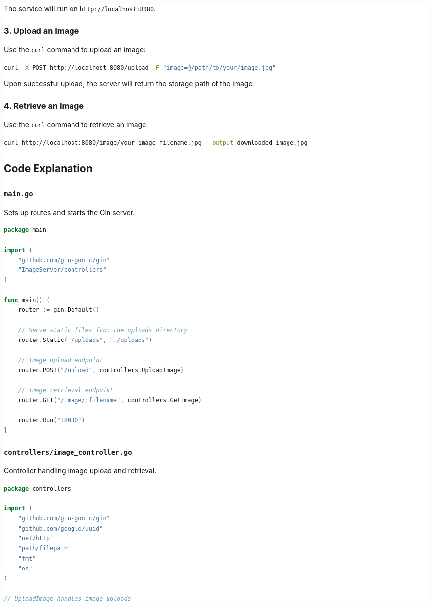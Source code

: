 The service will run on `http://localhost:8080`.

### 3. Upload an Image

Use the `curl` command to upload an image:

```sh
curl -X POST http://localhost:8080/upload -F "image=@/path/to/your/image.jpg"
```

Upon successful upload, the server will return the storage path of the image.

### 4. Retrieve an Image

Use the `curl` command to retrieve an image:

```sh
curl http://localhost:8080/image/your_image_filename.jpg --output downloaded_image.jpg
```

## Code Explanation

### `main.go`

Sets up routes and starts the Gin server.

```go
package main

import (
    "github.com/gin-gonic/gin"
    "ImageServer/controllers"
)

func main() {
    router := gin.Default()

    // Serve static files from the uploads directory
    router.Static("/uploads", "./uploads")

    // Image upload endpoint
    router.POST("/upload", controllers.UploadImage)

    // Image retrieval endpoint
    router.GET("/image/:filename", controllers.GetImage)

    router.Run(":8080")
}
```

### `controllers/image_controller.go`

Controller handling image upload and retrieval.

```go
package controllers

import (
    "github.com/gin-gonic/gin"
    "github.com/google/uuid"
    "net/http"
    "path/filepath"
    "fmt"
    "os"
)

// UploadImage handles image uploads
```